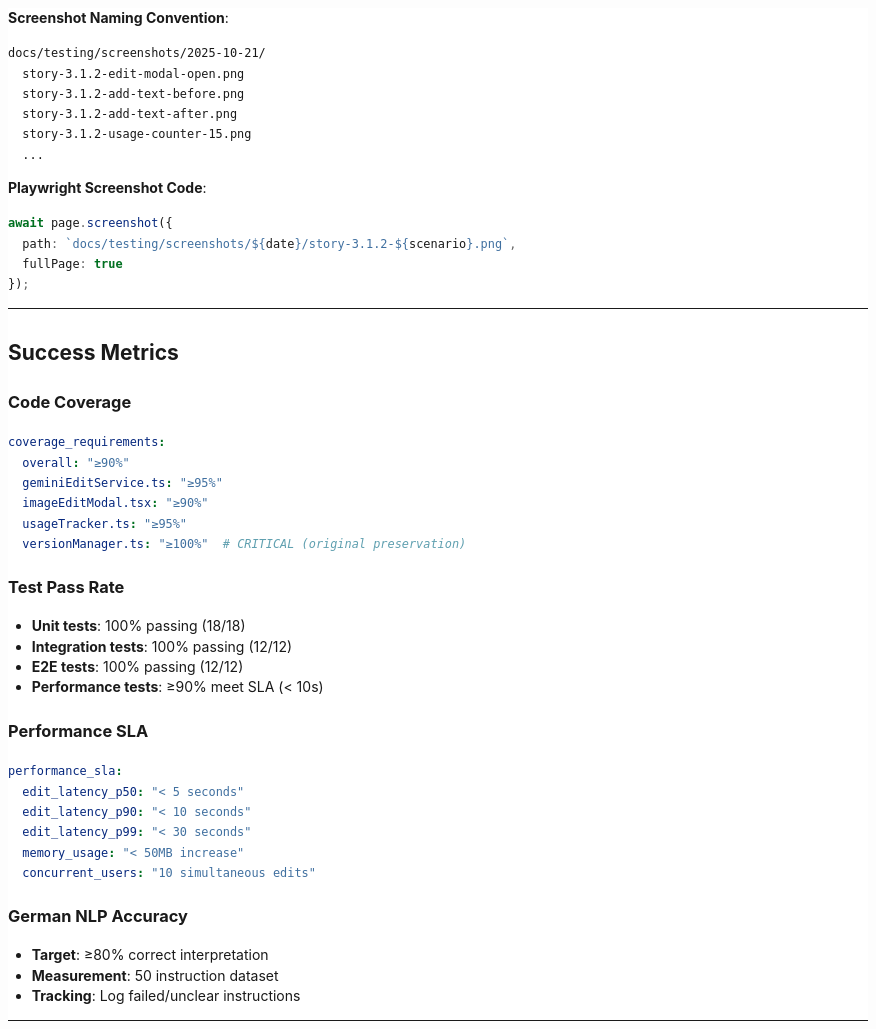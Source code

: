 **Screenshot Naming Convention**:
```
docs/testing/screenshots/2025-10-21/
  story-3.1.2-edit-modal-open.png
  story-3.1.2-add-text-before.png
  story-3.1.2-add-text-after.png
  story-3.1.2-usage-counter-15.png
  ...
```

**Playwright Screenshot Code**:
```typescript
await page.screenshot({
  path: `docs/testing/screenshots/${date}/story-3.1.2-${scenario}.png`,
  fullPage: true
});
```

---

## Success Metrics

### Code Coverage

```yaml
coverage_requirements:
  overall: "≥90%"
  geminiEditService.ts: "≥95%"
  imageEditModal.tsx: "≥90%"
  usageTracker.ts: "≥95%"
  versionManager.ts: "≥100%"  # CRITICAL (original preservation)
```

### Test Pass Rate

- **Unit tests**: 100% passing (18/18)
- **Integration tests**: 100% passing (12/12)
- **E2E tests**: 100% passing (12/12)
- **Performance tests**: ≥90% meet SLA (< 10s)

### Performance SLA

```yaml
performance_sla:
  edit_latency_p50: "< 5 seconds"
  edit_latency_p90: "< 10 seconds"
  edit_latency_p99: "< 30 seconds"
  memory_usage: "< 50MB increase"
  concurrent_users: "10 simultaneous edits"
```

### German NLP Accuracy

- **Target**: ≥80% correct interpretation
- **Measurement**: 50 instruction dataset
- **Tracking**: Log failed/unclear instructions

---